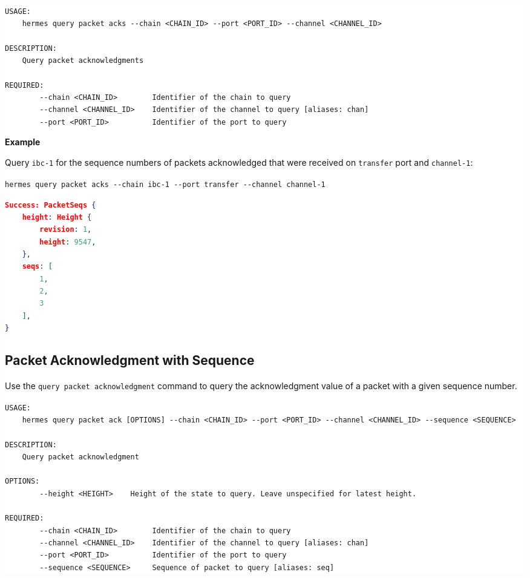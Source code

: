 ```shell
USAGE:
    hermes query packet acks --chain <CHAIN_ID> --port <PORT_ID> --channel <CHANNEL_ID>

DESCRIPTION:
    Query packet acknowledgments

REQUIRED:
        --chain <CHAIN_ID>        Identifier of the chain to query
        --channel <CHANNEL_ID>    Identifier of the channel to query [aliases: chan]
        --port <PORT_ID>          Identifier of the port to query
```

__Example__

Query `ibc-1` for the sequence numbers of packets acknowledged that were received on `transfer` port and `channel-1`:

```shell
hermes query packet acks --chain ibc-1 --port transfer --channel channel-1
```

```json
Success: PacketSeqs {
    height: Height {
        revision: 1,
        height: 9547,
    },
    seqs: [
        1,
        2,
        3
    ],
}
```

## Packet Acknowledgment with Sequence

Use the `query packet acknowledgment` command to query the acknowledgment value of a packet with a given sequence number.

```shell
USAGE:
    hermes query packet ack [OPTIONS] --chain <CHAIN_ID> --port <PORT_ID> --channel <CHANNEL_ID> --sequence <SEQUENCE>

DESCRIPTION:
    Query packet acknowledgment

OPTIONS:
        --height <HEIGHT>    Height of the state to query. Leave unspecified for latest height.

REQUIRED:
        --chain <CHAIN_ID>        Identifier of the chain to query
        --channel <CHANNEL_ID>    Identifier of the channel to query [aliases: chan]
        --port <PORT_ID>          Identifier of the port to query
        --sequence <SEQUENCE>     Sequence of packet to query [aliases: seq]
```
